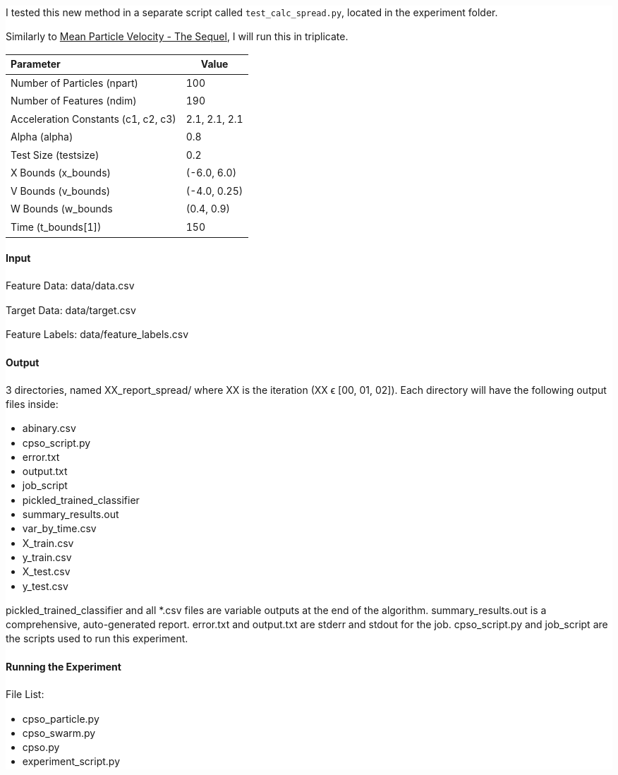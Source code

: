 I tested this new method in a separate script called `test_calc_spread.py`, located
in the experiment folder.

Similarly to [Mean Particle Velocity - The Sequel](#0007), I will run this in triplicate.

Parameter|Value
:--------|-----
Number of Particles (npart)|100
Number of Features (ndim)|190
Acceleration Constants (c1, c2, c3)|2.1, 2.1, 2.1
Alpha (alpha)|0.8
Test Size (testsize)|0.2
X Bounds (x\_bounds)|(-6.0, 6.0)
V Bounds (v\_bounds)|(-4.0, 0.25)
W Bounds (w\_bounds|(0.4, 0.9)
Time (t\_bounds[1])|150

#### Input
Feature Data: data/data.csv

Target Data: data/target.csv

Feature Labels: data/feature\_labels.csv

#### Output
3 directories, named XX\_report\_spread/ where XX is the iteration (XX ϵ \[00, 01, 02\]).
Each directory will have the following output files inside:

* abinary.csv
* cpso\_script.py
* error.txt
* output.txt
* job\_script
* pickled\_trained\_classifier
* summary\_results.out
* var\_by\_time.csv
* X\_train.csv
* y\_train.csv
* X\_test.csv
* y\_test.csv

pickled\_trained\_classifier and all \*.csv files are variable outputs at the end of the
algorithm. summary\_results.out is a comprehensive, auto-generated report. error.txt and
output.txt are stderr and stdout for the job. cpso\_script.py and job\_script are the
scripts used to run this experiment.

#### Running the Experiment

File List:

* cpso\_particle.py
* cpso\_swarm.py
* cpso.py
* experiment\_script.py
